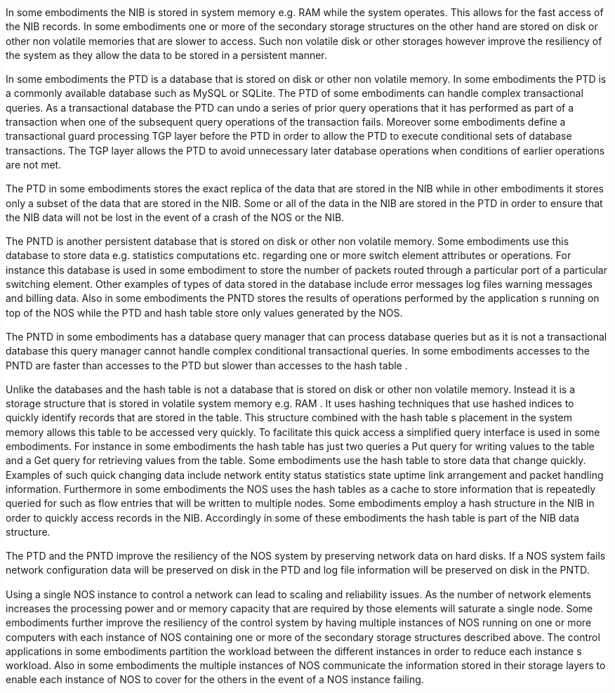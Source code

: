 In some embodiments the NIB is stored in system memory e.g. RAM while the system operates. This allows for the fast access of the NIB records. In some embodiments one or more of the secondary storage structures on the other hand are stored on disk or other non volatile memories that are slower to access. Such non volatile disk or other storages however improve the resiliency of the system as they allow the data to be stored in a persistent manner.

In some embodiments the PTD is a database that is stored on disk or other non volatile memory. In some embodiments the PTD is a commonly available database such as MySQL or SQLite. The PTD of some embodiments can handle complex transactional queries. As a transactional database the PTD can undo a series of prior query operations that it has performed as part of a transaction when one of the subsequent query operations of the transaction fails. Moreover some embodiments define a transactional guard processing TGP layer before the PTD in order to allow the PTD to execute conditional sets of database transactions. The TGP layer allows the PTD to avoid unnecessary later database operations when conditions of earlier operations are not met.

The PTD in some embodiments stores the exact replica of the data that are stored in the NIB while in other embodiments it stores only a subset of the data that are stored in the NIB. Some or all of the data in the NIB are stored in the PTD in order to ensure that the NIB data will not be lost in the event of a crash of the NOS or the NIB.

The PNTD is another persistent database that is stored on disk or other non volatile memory. Some embodiments use this database to store data e.g. statistics computations etc. regarding one or more switch element attributes or operations. For instance this database is used in some embodiment to store the number of packets routed through a particular port of a particular switching element. Other examples of types of data stored in the database include error messages log files warning messages and billing data. Also in some embodiments the PNTD stores the results of operations performed by the application s running on top of the NOS while the PTD and hash table store only values generated by the NOS.

The PNTD in some embodiments has a database query manager that can process database queries but as it is not a transactional database this query manager cannot handle complex conditional transactional queries. In some embodiments accesses to the PNTD are faster than accesses to the PTD but slower than accesses to the hash table .

Unlike the databases and the hash table is not a database that is stored on disk or other non volatile memory. Instead it is a storage structure that is stored in volatile system memory e.g. RAM . It uses hashing techniques that use hashed indices to quickly identify records that are stored in the table. This structure combined with the hash table s placement in the system memory allows this table to be accessed very quickly. To facilitate this quick access a simplified query interface is used in some embodiments. For instance in some embodiments the hash table has just two queries a Put query for writing values to the table and a Get query for retrieving values from the table. Some embodiments use the hash table to store data that change quickly. Examples of such quick changing data include network entity status statistics state uptime link arrangement and packet handling information. Furthermore in some embodiments the NOS uses the hash tables as a cache to store information that is repeatedly queried for such as flow entries that will be written to multiple nodes. Some embodiments employ a hash structure in the NIB in order to quickly access records in the NIB. Accordingly in some of these embodiments the hash table is part of the NIB data structure.

The PTD and the PNTD improve the resiliency of the NOS system by preserving network data on hard disks. If a NOS system fails network configuration data will be preserved on disk in the PTD and log file information will be preserved on disk in the PNTD.

Using a single NOS instance to control a network can lead to scaling and reliability issues. As the number of network elements increases the processing power and or memory capacity that are required by those elements will saturate a single node. Some embodiments further improve the resiliency of the control system by having multiple instances of NOS running on one or more computers with each instance of NOS containing one or more of the secondary storage structures described above. The control applications in some embodiments partition the workload between the different instances in order to reduce each instance s workload. Also in some embodiments the multiple instances of NOS communicate the information stored in their storage layers to enable each instance of NOS to cover for the others in the event of a NOS instance failing.

